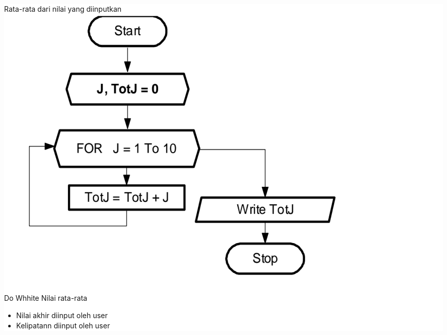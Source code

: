 Rata-rata dari nilai yang diinputkan
![Alt text](image-5.png)

Do Whhite Nilai rata-rata
- Nilai akhir diinput oleh user
- Kelipatann diinput oleh user
